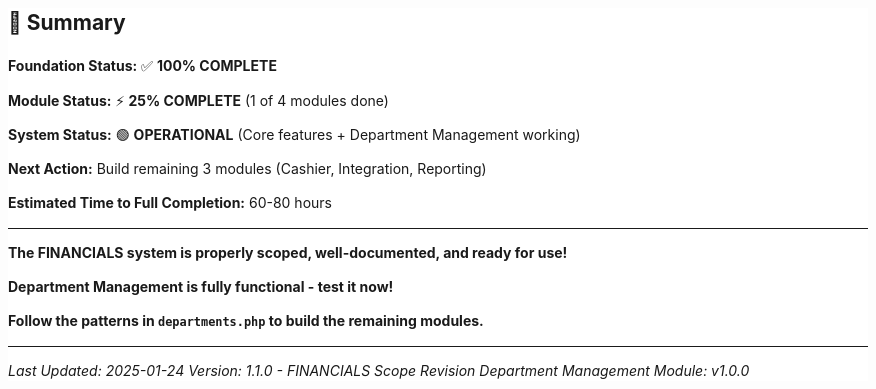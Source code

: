 
## 🎉 Summary

**Foundation Status:** ✅ **100% COMPLETE**

**Module Status:** ⚡ **25% COMPLETE** (1 of 4 modules done)

**System Status:** 🟢 **OPERATIONAL** (Core features + Department Management working)

**Next Action:** Build remaining 3 modules (Cashier, Integration, Reporting)

**Estimated Time to Full Completion:** 60-80 hours

---

**The FINANCIALS system is properly scoped, well-documented, and ready for use!**

**Department Management is fully functional - test it now!**

**Follow the patterns in `departments.php` to build the remaining modules.**

---

*Last Updated: 2025-01-24*
*Version: 1.1.0 - FINANCIALS Scope Revision*
*Department Management Module: v1.0.0*
